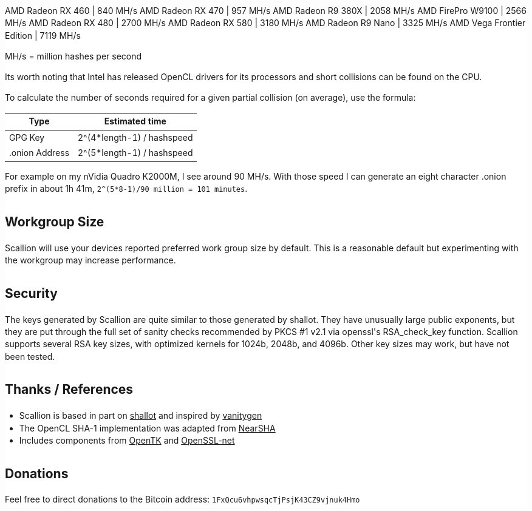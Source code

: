AMD Radeon RX 460             | 840 MH/s
AMD Radeon RX 470             | 957 MH/s
AMD Radeon R9 380X            | 2058 MH/s
AMD FirePro W9100             | 2566 MH/s
AMD Radeon RX 480             | 2700 MH/s
AMD Radeon RX 580             | 3180 MH/s
AMD Radeon R9 Nano            | 3325 MH/s
AMD Vega Frontier Edition     | 7119 MH/s

MH/s = million hashes per second

Its worth noting that Intel has released OpenCL drivers for its processors and short collisions can be found on the CPU.

To calculate the number of seconds required for a given partial collision (on average), use the formula:

Type             | Estimated time
-----------------| --------------
GPG Key          |  2^(4*length-1) / hashspeed
.onion Address   |  2^(5*length-1) / hashspeed

For example on my nVidia Quadro K2000M, I see around 90 MH/s. With those speed I can generate an eight character .onion prefix in about 1h 41m, `2^(5*8-1)/90 million = 101 minutes`.

Workgroup Size
--------
Scallion will use your devices reported preferred work group size by default. This is a reasonable default but experimenting with the workgroup may increase performance.

Security
--------
The keys generated by Scallion are quite similar to those generated by shallot. They have unusually large public exponents, but they are put through the full set of sanity checks recommended by PKCS #1 v2.1 via openssl's RSA_check_key function. Scallion supports several RSA key sizes, with optimized kernels for 1024b, 2048b, and 4096b. Other key sizes may work, but have not been tested.

Thanks / References
---------
* Scallion is based in part on [shallot](https://github.com/katmagic/Shallot) and inspired by [vanitygen](https://github.com/samr7/vanitygen)
* The OpenCL SHA-1 implementation was adapted from [NearSHA](http://cr.yp.to/nearsha.html)
* Includes components from [OpenTK](http://www.opentk.com/) and [OpenSSL-net](http://openssl-net.sourceforge.net/)

Donations
---------
Feel free to direct donations to the Bitcoin address: `1FxQcu6vhpwsqcTjPsjK43CZ9vjnuk4Hmo`

